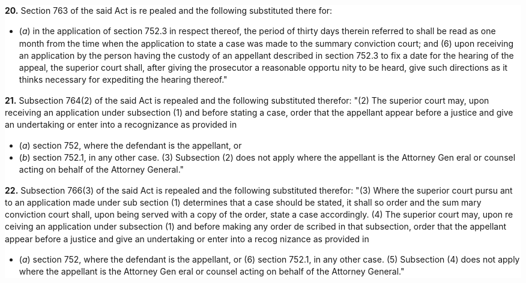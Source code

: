**20.** Section 763 of the said Act is re
pealed and the following substituted there
for:
  * (_a_) in the application of section 752.3
in respect thereof, the period of thirty
days therein referred to shall be read
as one month from the time when the
application to state a case was made
to the summary conviction court; and
(6) upon receiving an application by
the person having the custody of an
appellant described in section 752.3 to
fix a date for the hearing of the appeal,
the superior court shall, after giving
the prosecutor a reasonable opportu
nity to be heard, give such directions
as it thinks necessary for expediting
the hearing thereof."

**21.** Subsection 764(2) of the said Act is
repealed and the following substituted
therefor:
"(2) The superior court may, upon
receiving an application under subsection
(1) and before stating a case, order that
the appellant appear before a justice and
give an undertaking or enter into a
recognizance as provided in
  * (_a_) section 752, where the defendant
is the appellant, or
  * (_b_) section 752.1, in any other case.
(3) Subsection (2) does not apply
where the appellant is the Attorney Gen
eral or counsel acting on behalf of the
Attorney General."

**22.** Subsection 766(3) of the said Act
is repealed and the following substituted
therefor:
"(3) Where the superior court pursu
ant to an application made under sub
section (1) determines that a case should
be stated, it shall so order and the sum
mary conviction court shall, upon being
served with a copy of the order, state a
case accordingly.
(4) The superior court may, upon re
ceiving an application under subsection
(1) and before making any order de
scribed in that subsection, order that the
appellant appear before a justice and
give an undertaking or enter into a recog
nizance as provided in
  * (_a_) section 752, where the defendant
is the appellant, or
(6) section 752.1, in any other case.
(5) Subsection (4) does not apply
where the appellant is the Attorney Gen
eral or counsel acting on behalf of the
Attorney General."
